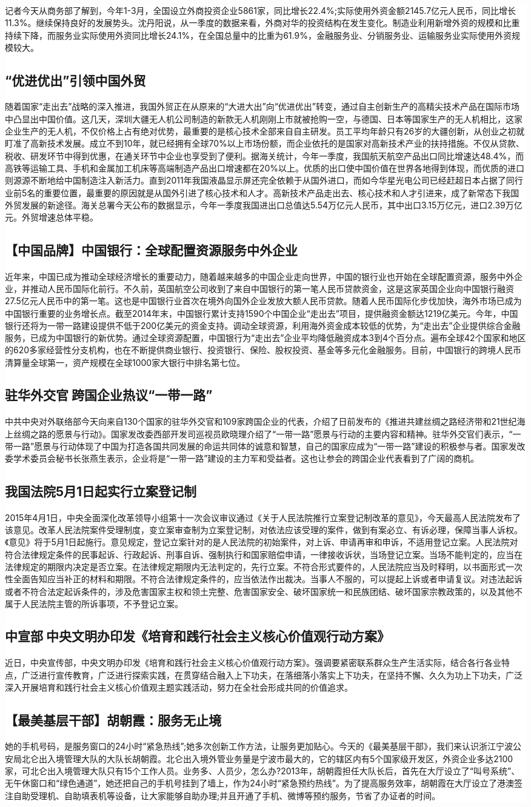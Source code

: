 记者今天从商务部了解到，今年1-3月，全国设立外商投资企业5861家，同比增长22.4%;实际使用外资金额2145.7亿元人民币，同比增长11.3%。继续保持良好的发展势头。沈丹阳说，从一季度的数据来看，外商对华的投资结构在发生变化。制造业利用新增外资的规模和比重持续下降，而服务业实际使用外资同比增长24.1%，在全国总量中的比重为61.9%，金融服务业、分销服务业、运输服务业实际使用外资规模较大。


## “优进优出”引领中国外贸


随着国家“走出去”战略的深入推进，我国外贸正在从原来的“大进大出”向“优进优出”转变，通过自主创新生产的高精尖技术产品在国际市场中凸显出中国价值。这几天，深圳大疆无人机公司制造的新款无人机刚刚上市就被抢购一空，与德国、日本等国家生产的无人机相比，这家企业生产的无人机，不仅价格上占有绝对优势，最重要的是核心技术全部来自自主研发。员工平均年龄只有26岁的大疆创新，从创业之初就盯准了高新技术发展。成立不到10年，就已经拥有全球70%以上市场份额，而企业依托的是国家对高新技术产业的扶持措施。不仅从贷款、税收、研发环节中得到优惠，在通关环节中企业也享受到了便利。据海关统计，今年一季度，我国航天航空产品出口同比增速达48.4%，而高铁等运输工具、手机和金属加工机床等高端制造产品出口增速都在20%以上。优质的出口使中国价值在世界各地得到体现，而优质的进口则源源不断地给中国制造注入新活力。直到2011年我国液晶显示屏还完全依赖于从国外进口，而如今华星光电公司已经赶超日本占据了同行业前5名的重要位置，最重要的原因就是从国外引进了核心技术和人才。高新技术产品走出去、核心技术和人才引进来，成了新常态下我国外贸发展的新途径。海关总署今天公布的数据显示，今年一季度我国进出口总值达5.54万亿元人民币，其中出口3.15万亿元，进口2.39万亿元。外贸增速总体平稳。


## 【中国品牌】中国银行：全球配置资源服务中外企业


近年来，中国已成为推动全球经济增长的重要动力，随着越来越多的中国企业走向世界，中国的银行业也开始在全球配置资源，服务中外企业，并推动人民币国际化前行。不久前，英国航空公司收到了来自中国银行的第一笔人民币贷款资金，这是这家英国企业向中国银行融资27.5亿元人民币中的第一笔。这也是中国银行业首次在境外向国外企业发放大额人民币贷款。随着人民币国际化步伐加快，海外市场已成为中国银行重要的业务增长点。截至2014年末，中国银行累计支持1590个中国企业“走出去”项目，提供融资金额达1219亿美元。今年，中国银行还将为一带一路建设提供不低于200亿美元的资金支持。调动全球资源，利用海外资金成本较低的优势，为“走出去”企业提供综合金融服务，已成为中国银行的新优势。通过全球资源配置，中国银行为“走出去”企业平均降低融资成本3到4个百分点。遍布全球42个国家和地区的620多家经营性分支机构，也在不断提供商业银行、投资银行、保险、股权投资、基金等多元化金融服务。目前，中国银行的跨境人民币清算量全球第一，资产规模在全球1000家大银行中排名第七位。


## 驻华外交官 跨国企业热议“一带一路”


中共中央对外联络部今天向来自130个国家的驻华外交官和109家跨国企业的代表，介绍了日前发布的《推进共建丝绸之路经济带和21世纪海上丝绸之路的愿景与行动》。国家发改委西部开发司巡视员欧晓理介绍了“一带一路”愿景与行动的主要内容和精神。驻华外交官们表示，“一带一路”愿景与行动体现了中国为打造各国共同发展的命运共同体的诚意和智慧，自己的国家应成为“一带一路”建设的积极参与者。国家发改委学术委员会秘书长张燕生表示，企业将是“一带一路”建设的主力军和受益者。这也让参会的跨国企业代表看到了广阔的商机。


## 我国法院5月1日起实行立案登记制


2015年4月1日，中央全面深化改革领导小组第十一次会议审议通过《关于人民法院推行立案登记制改革的意见》，今天最高人民法院发布了该意见。改革人民法院案件受理制度，变立案审查制为立案登记制，对依法应该受理的案件，做到有案必立、有诉必理，保障当事人诉权。《意见》将于5月1日起施行。意见规定，登记立案针对的是人民法院的初始案件，对上诉、申请再审和申诉，不适用登记立案。人民法院对符合法律规定条件的民事起诉、行政起诉、刑事自诉、强制执行和国家赔偿申请，一律接收诉状，当场登记立案。当场不能判定的，应当在法律规定的期限内决定是否立案。在法律规定期限内无法判定的，先行立案。不符合形式要件的，人民法院应当及时释明，以书面形式一次性全面告知应当补正的材料和期限。不符合法律规定条件的，应当依法作出裁决。当事人不服的，可以提起上诉或者申请复议。对违法起诉或者不符合法定起诉条件的，涉及危害国家主权和领土完整、危害国家安全、破坏国家统一和民族团结、破坏国家宗教政策的，以及其他不属于人民法院主管的所诉事项，不予登记立案。


## 中宣部 中央文明办印发《培育和践行社会主义核心价值观行动方案》


近日，中央宣传部，中央文明办印发《培育和践行社会主义核心价值观行动方案》。强调要紧密联系群众生产生活实际，结合各行各业特点，广泛进行宣传教育，广泛进行探索实践，在贯穿结合融入上下功夫，在落细落小落实上下功夫，在坚持不懈、久久为功上下功夫，广泛深入开展培育和践行社会主义核心价值观主题实践活动，努力在全社会形成共同的价值追求。


## 【最美基层干部】胡朝霞：服务无止境


她的手机号码，是服务窗口的24小时“紧急热线”;她多次创新工作方法，让服务更加贴心。今天的《最美基层干部》，我们来认识浙江宁波公安局北仑出入境管理大队的大队长胡朝霞。北仑出入境外管业务量是宁波市最大的，它的辖区内有5个国家级开发区，外资企业多达2100家，可北仑出入境管理大队只有15个工作人员。业务多、人员少，怎么办?2013年，胡朝霞担任大队长后，首先在大厅设立了“叫号系统”、无午休窗口和“绿色通道”，她还把自己的手机号挂到了墙上，作为24小时“紧急预约热线”。为了提高服务效率，胡朝霞在大厅设立了港澳签注自助受理机、自助填表机等设备，让大家能够自助办理;并且开通了手机、微博等预约服务，节省了办证者的时间。
